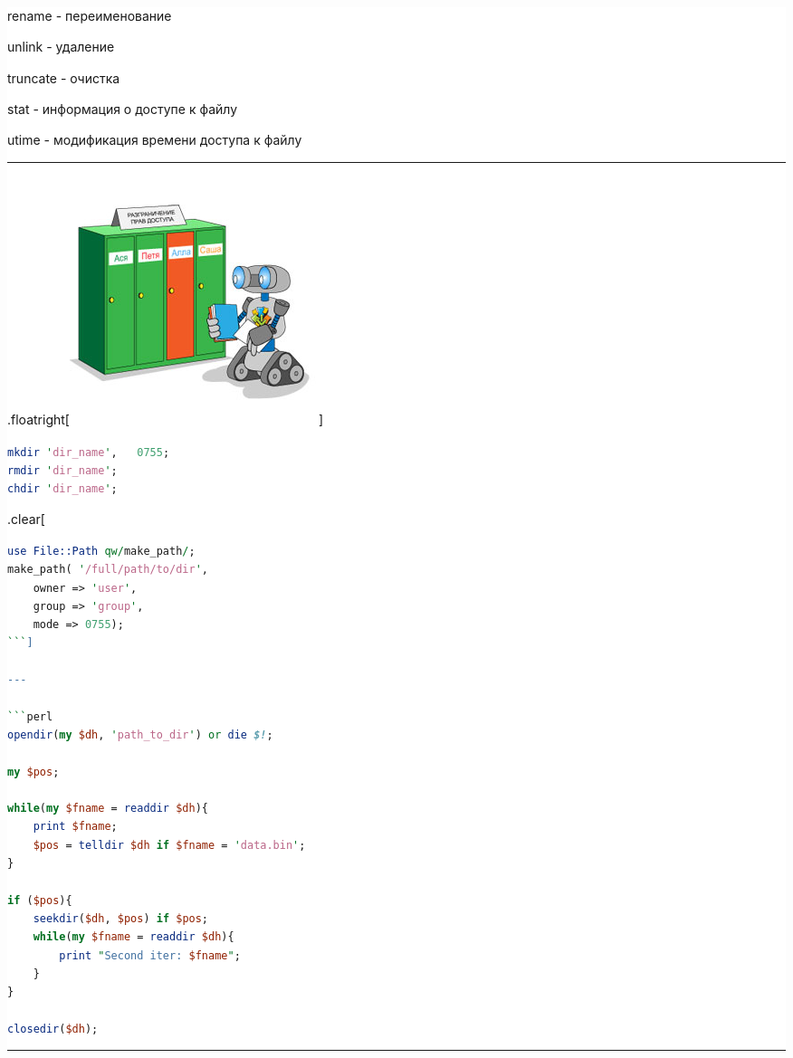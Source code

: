 
rename - переименование

unlink - удаление

truncate - очистка

stat - информация о доступе к файлу

utime - модификация времени доступа к файлу

---

.floatright[![right-aligned image](attrib.jpg)]

```perl
mkdir 'dir_name',   0755;
rmdir 'dir_name';
chdir 'dir_name';
```

.clear[
```perl
use File::Path qw/make_path/;
make_path( '/full/path/to/dir', 
    owner => 'user', 
    group => 'group', 
    mode => 0755);
```]

---

```perl
opendir(my $dh, 'path_to_dir') or die $!;

my $pos;

while(my $fname = readdir $dh){
    print $fname;
    $pos = telldir $dh if $fname = 'data.bin';
}

if ($pos){
    seekdir($dh, $pos) if $pos;
    while(my $fname = readdir $dh){
        print "Second iter: $fname";
    }
}

closedir($dh);
```

---